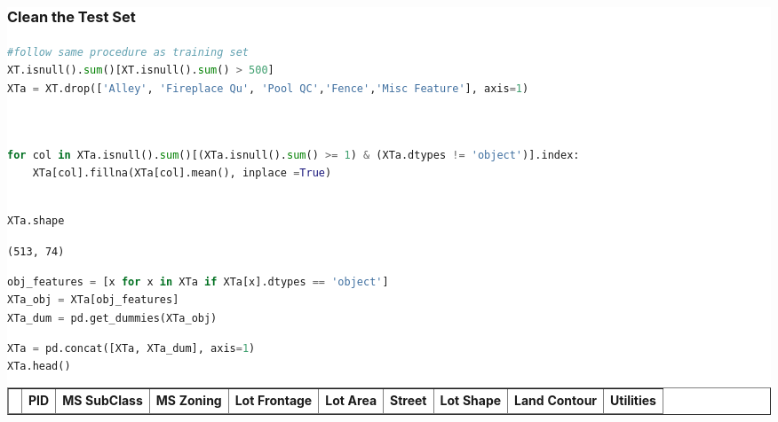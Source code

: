 
### Clean the Test Set


```python
#follow same procedure as training set
XT.isnull().sum()[XT.isnull().sum() > 500]
XTa = XT.drop(['Alley', 'Fireplace Qu', 'Pool QC','Fence','Misc Feature'], axis=1)
```


```python

  
for col in XTa.isnull().sum()[(XTa.isnull().sum() >= 1) & (XTa.dtypes != 'object')].index:
    XTa[col].fillna(XTa[col].mean(), inplace =True)
   
```


```python
XTa.shape

```




    (513, 74)




```python
obj_features = [x for x in XTa if XTa[x].dtypes == 'object']
XTa_obj = XTa[obj_features]
XTa_dum = pd.get_dummies(XTa_obj)
```


```python
XTa = pd.concat([XTa, XTa_dum], axis=1)
XTa.head()
```




<div>
<style scoped>
    .dataframe tbody tr th:only-of-type {
        vertical-align: middle;
    }

    .dataframe tbody tr th {
        vertical-align: top;
    }

    .dataframe thead th {
        text-align: right;
    }
</style>
<table border="1" class="dataframe">
  <thead>
    <tr style="text-align: right;">
      <th></th>
      <th>PID</th>
      <th>MS SubClass</th>
      <th>MS Zoning</th>
      <th>Lot Frontage</th>
      <th>Lot Area</th>
      <th>Street</th>
      <th>Lot Shape</th>
      <th>Land Contour</th>
      <th>Utilities</th>